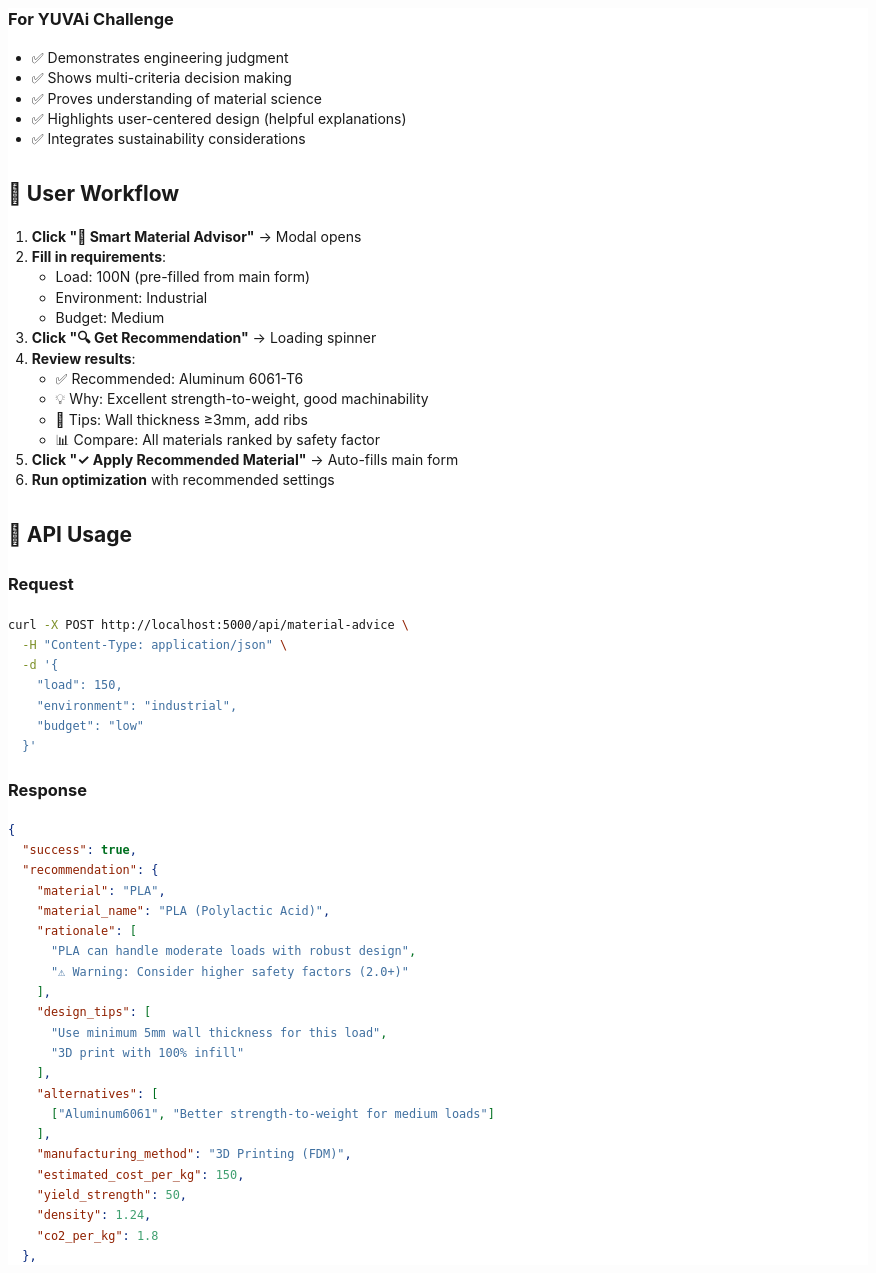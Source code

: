 ### For YUVAi Challenge

- ✅ Demonstrates engineering judgment
- ✅ Shows multi-criteria decision making
- ✅ Proves understanding of material science
- ✅ Highlights user-centered design (helpful explanations)
- ✅ Integrates sustainability considerations

## 🚀 User Workflow

1. **Click "🧠 Smart Material Advisor"** → Modal opens
2. **Fill in requirements**:
   - Load: 100N (pre-filled from main form)
   - Environment: Industrial
   - Budget: Medium
3. **Click "🔍 Get Recommendation"** → Loading spinner
4. **Review results**:
   - ✅ Recommended: Aluminum 6061-T6
   - 💡 Why: Excellent strength-to-weight, good machinability
   - 🔧 Tips: Wall thickness ≥3mm, add ribs
   - 📊 Compare: All materials ranked by safety factor
5. **Click "✓ Apply Recommended Material"** → Auto-fills main form
6. **Run optimization** with recommended settings

## 🔧 API Usage

### Request

```bash
curl -X POST http://localhost:5000/api/material-advice \
  -H "Content-Type: application/json" \
  -d '{
    "load": 150,
    "environment": "industrial",
    "budget": "low"
  }'
```

### Response

```json
{
  "success": true,
  "recommendation": {
    "material": "PLA",
    "material_name": "PLA (Polylactic Acid)",
    "rationale": [
      "PLA can handle moderate loads with robust design",
      "⚠️ Warning: Consider higher safety factors (2.0+)"
    ],
    "design_tips": [
      "Use minimum 5mm wall thickness for this load",
      "3D print with 100% infill"
    ],
    "alternatives": [
      ["Aluminum6061", "Better strength-to-weight for medium loads"]
    ],
    "manufacturing_method": "3D Printing (FDM)",
    "estimated_cost_per_kg": 150,
    "yield_strength": 50,
    "density": 1.24,
    "co2_per_kg": 1.8
  },
```
